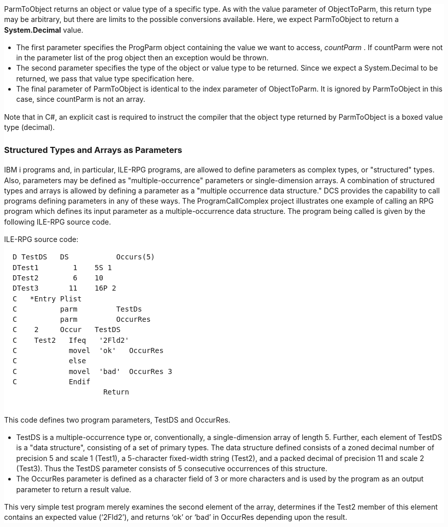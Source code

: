 ParmToObject returns an object or value type of a specific type. As with the value parameter of ObjectToParm, this return type may be arbitrary, but there are limits to the possible conversions available. Here, we expect ParmToObject to return a **System.Decimal** value.

- The first parameter specifies the ProgParm object containing the value we want to access, *countParm* . If countParm were not in the parameter list of the prog object then an exception would be thrown.
- The second parameter specifies the type of the object or value type to be returned. Since we expect a System.Decimal to be returned, we pass that value type specification here.
- The final parameter of ParmToObject is identical to the index parameter of ObjectToParm. It is ignored by ParmToObject in this case, since countParm is not an array.

Note that in C#, an explicit cast is required to instruct the compiler that the object type returned by ParmToObject is a boxed value type (decimal).

### Structured Types and Arrays as Parameters
IBM i programs and, in particular, ILE-RPG programs, are allowed to define parameters as complex types, or "structured" types. Also, parameters may be defined as "multiple-occurrence" parameters or single-dimension arrays. A combination of structured types and arrays is allowed by defining a parameter as a "multiple occurrence data structure." DCS provides the capability to call programs defining parameters in any of these ways. The ProgramCallComplex project illustrates one example of calling an RPG program which defines its input parameter as a multiple-occurrence data structure. The program being called is given by the following ILE-RPG source code.

ILE-RPG source code:
<pre class="prettyprint">
  D TestDS   DS           Occurs(5)
  DTest1        1    5S 1
  DTest2        6    10
  DTest3       11    16P 2
  C   *Entry Plist
  C          parm         TestDs
  C          parm         OccurRes
  C    2     Occur   TestDS
  C    Test2   Ifeq   '2Fld2'
  C            movel  'ok'   OccurRes
  C            else
  C            movel  'bad'  OccurRes 3
  C            Endif
                       Return
   </pre>

This code defines two program parameters, TestDS and OccurRes.

- TestDS is a multiple-occurrence type or, conventionally, a single-dimension array of length 5. Further, each element of TestDS is a "data structure", consisting of a set of primary types. The data structure defined consists of a zoned decimal number of precision 5 and scale 1 (Test1), a 5-character fixed-width string (Test2), and a packed decimal of precision 11 and scale 2 (Test3). Thus the TestDS parameter consists of 5 consecutive occurrences of this structure.
- The OccurRes parameter is defined as a character field of 3 or more characters and is used by the program as an output parameter to return a result value.

This very simple test program merely examines the second element of the array, determines if the Test2 member of this element contains an expected value (‘2Fld2’), and returns ‘ok’ or ‘bad’ in OccurRes depending upon the result.
